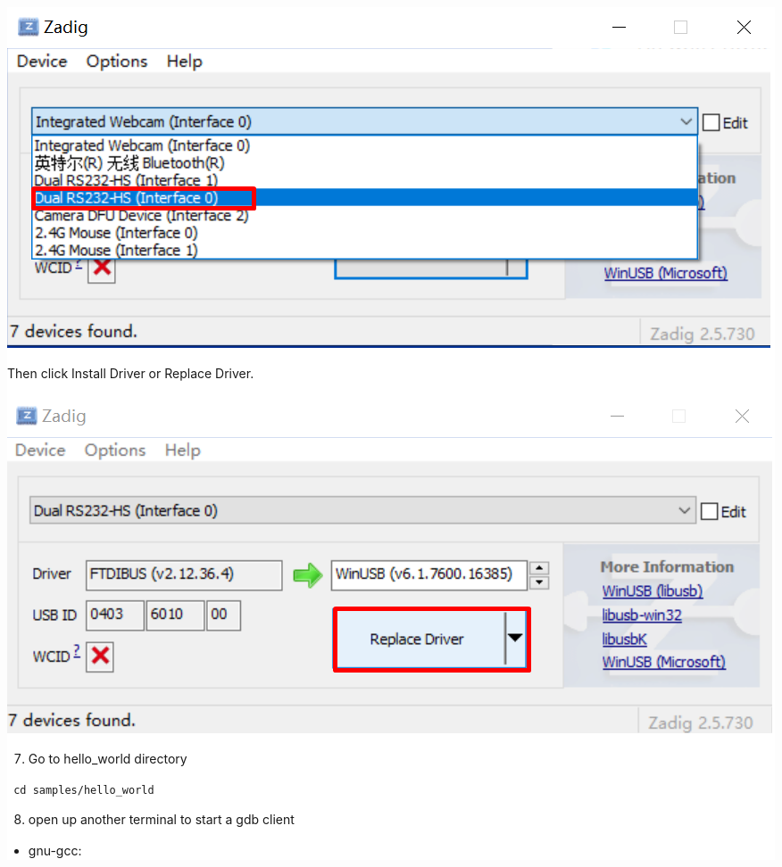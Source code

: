 ![Select Dual RS232-HS (Interface 0)](doc/images/readme/zadig_select_dual_rs232-hs.png)

Then click Install Driver or Replace Driver.

![Replace Driver](doc/images/readme/zadig_replace_driver.png)

7. Go to hello_world directory

```shell
 cd samples/hello_world
```

8. open up another terminal to start a gdb client
- gnu-gcc:
